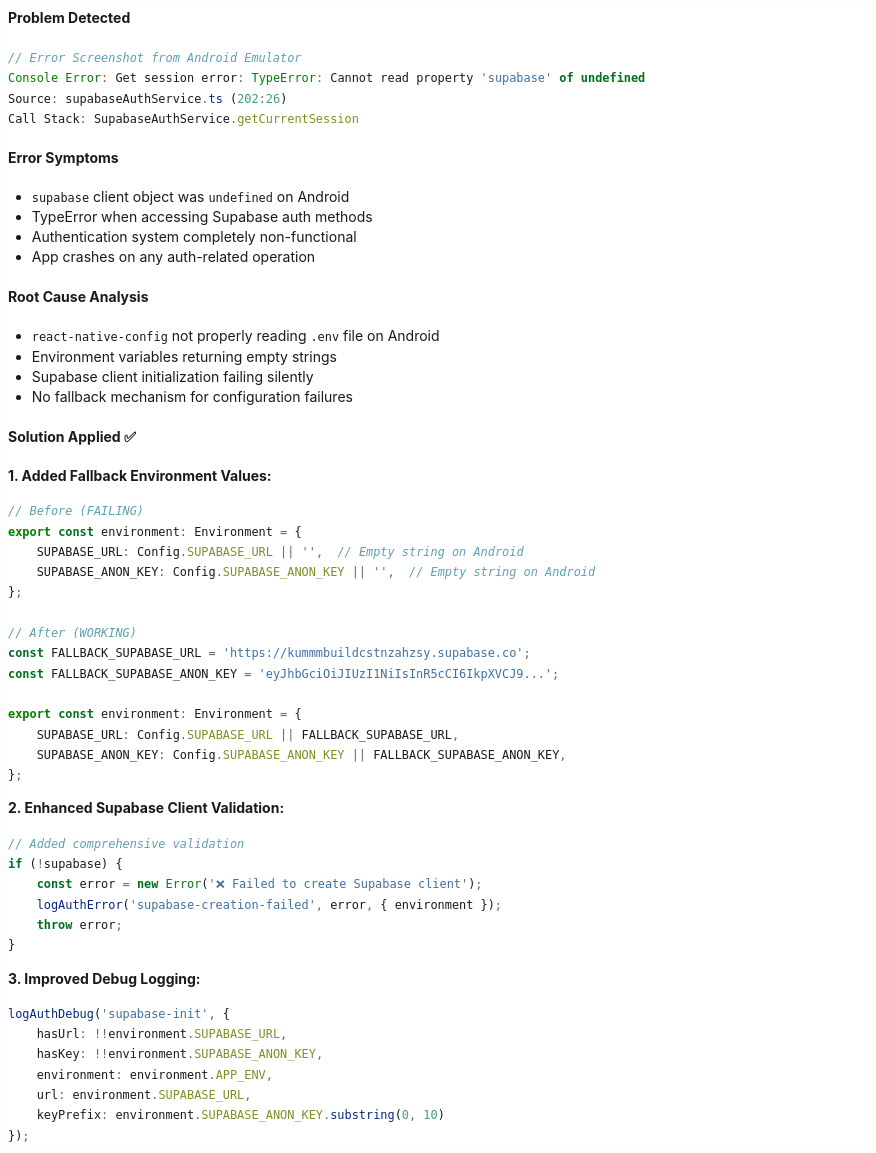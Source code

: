 #### **Problem Detected**
```javascript
// Error Screenshot from Android Emulator
Console Error: Get session error: TypeError: Cannot read property 'supabase' of undefined
Source: supabaseAuthService.ts (202:26)
Call Stack: SupabaseAuthService.getCurrentSession
```

#### **Error Symptoms**
- `supabase` client object was `undefined` on Android
- TypeError when accessing Supabase auth methods
- Authentication system completely non-functional
- App crashes on any auth-related operation

#### **Root Cause Analysis**
- `react-native-config` not properly reading `.env` file on Android
- Environment variables returning empty strings
- Supabase client initialization failing silently
- No fallback mechanism for configuration failures

#### **Solution Applied** ✅

**1. Added Fallback Environment Values:**
```typescript
// Before (FAILING)
export const environment: Environment = {
    SUPABASE_URL: Config.SUPABASE_URL || '',  // Empty string on Android
    SUPABASE_ANON_KEY: Config.SUPABASE_ANON_KEY || '',  // Empty string on Android
};

// After (WORKING)
const FALLBACK_SUPABASE_URL = 'https://kummmbuildcstnzahzsy.supabase.co';
const FALLBACK_SUPABASE_ANON_KEY = 'eyJhbGciOiJIUzI1NiIsInR5cCI6IkpXVCJ9...';

export const environment: Environment = {
    SUPABASE_URL: Config.SUPABASE_URL || FALLBACK_SUPABASE_URL,
    SUPABASE_ANON_KEY: Config.SUPABASE_ANON_KEY || FALLBACK_SUPABASE_ANON_KEY,
};
```

**2. Enhanced Supabase Client Validation:**
```typescript
// Added comprehensive validation
if (!supabase) {
    const error = new Error('❌ Failed to create Supabase client');
    logAuthError('supabase-creation-failed', error, { environment });
    throw error;
}
```

**3. Improved Debug Logging:**
```typescript
logAuthDebug('supabase-init', {
    hasUrl: !!environment.SUPABASE_URL,
    hasKey: !!environment.SUPABASE_ANON_KEY,
    environment: environment.APP_ENV,
    url: environment.SUPABASE_URL,
    keyPrefix: environment.SUPABASE_ANON_KEY.substring(0, 10)
});
```
